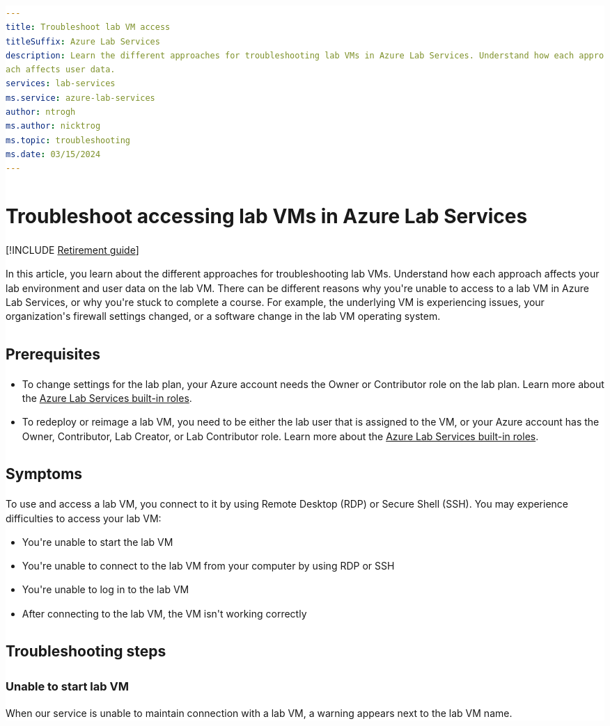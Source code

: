 ```yaml
---
title: Troubleshoot lab VM access
titleSuffix: Azure Lab Services
description: Learn the different approaches for troubleshooting lab VMs in Azure Lab Services. Understand how each approach affects user data.
services: lab-services
ms.service: azure-lab-services
author: ntrogh
ms.author: nicktrog
ms.topic: troubleshooting
ms.date: 03/15/2024
---
```


# Troubleshoot accessing lab VMs in Azure Lab Services

[!INCLUDE [Retirement guide](./includes/retirement-banner.md)]

In this article, you learn about the different approaches for troubleshooting lab VMs. Understand how each approach affects your lab environment and user data on the lab VM. There can be different reasons why you're unable to access to a lab VM in Azure Lab Services, or why you're stuck to complete a course. For example, the underlying VM is experiencing issues, your organization's firewall settings changed, or a software change in the lab VM operating system.

## Prerequisites

- To change settings for the lab plan, your Azure account needs the Owner or Contributor role on the lab plan. Learn more about the [Azure Lab Services built-in roles](./concept-lab-services-role-based-access-control.md).

- To redeploy or reimage a lab VM, you need to be either the lab user that is assigned to the VM, or your Azure account has the Owner, Contributor, Lab Creator, or Lab Contributor role. Learn more about the [Azure Lab Services built-in roles](./concept-lab-services-role-based-access-control.md).

## Symptoms

To use and access a lab VM, you connect to it by using Remote Desktop (RDP) or Secure Shell (SSH). You may experience difficulties to access your lab VM:

- You're unable to start the lab VM

- You're unable to connect to the lab VM from your computer by using RDP or SSH 

- You're unable to log in to the lab VM

- After connecting to the lab VM, the VM isn't working correctly

## Troubleshooting steps

### Unable to start lab VM
When our service is unable to maintain connection with a lab VM, a warning appears next to the lab VM name. 
